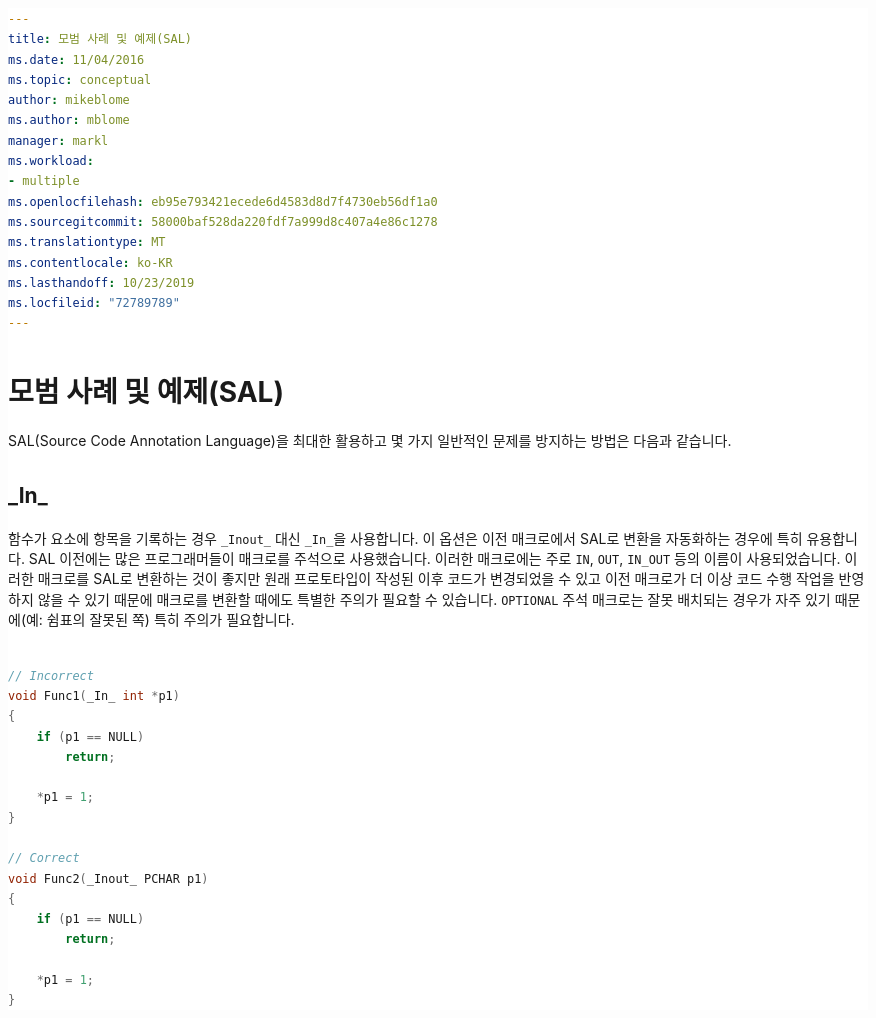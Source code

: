 ```yaml
---
title: 모범 사례 및 예제(SAL)
ms.date: 11/04/2016
ms.topic: conceptual
author: mikeblome
ms.author: mblome
manager: markl
ms.workload:
- multiple
ms.openlocfilehash: eb95e793421ecede6d4583d8d7f4730eb56df1a0
ms.sourcegitcommit: 58000baf528da220fdf7a999d8c407a4e86c1278
ms.translationtype: MT
ms.contentlocale: ko-KR
ms.lasthandoff: 10/23/2019
ms.locfileid: "72789789"
---
```

# <a name="best-practices-and-examples-sal"></a>모범 사례 및 예제(SAL)
SAL(Source Code Annotation Language)을 최대한 활용하고 몇 가지 일반적인 문제를 방지하는 방법은 다음과 같습니다.

## <a name="_in_"></a>\_In\_

함수가 요소에 항목을 기록하는 경우 `_Inout_` 대신 `_In_`을 사용합니다. 이 옵션은 이전 매크로에서 SAL로 변환을 자동화하는 경우에 특히 유용합니다. SAL 이전에는 많은 프로그래머들이 매크로를 주석으로 사용했습니다. 이러한 매크로에는 주로 `IN`, `OUT`, `IN_OUT` 등의 이름이 사용되었습니다. 이러한 매크로를 SAL로 변환하는 것이 좋지만 원래 프로토타입이 작성된 이후 코드가 변경되었을 수 있고 이전 매크로가 더 이상 코드 수행 작업을 반영하지 않을 수 있기 때문에 매크로를 변환할 때에도 특별한 주의가 필요할 수 있습니다. `OPTIONAL` 주석 매크로는 잘못 배치되는 경우가 자주 있기 때문에(예: 쉼표의 잘못된 쪽) 특히 주의가 필요합니다.

```cpp

// Incorrect
void Func1(_In_ int *p1)
{
    if (p1 == NULL)
        return;

    *p1 = 1;
}

// Correct
void Func2(_Inout_ PCHAR p1)
{
    if (p1 == NULL)
        return;

    *p1 = 1;
}
```
